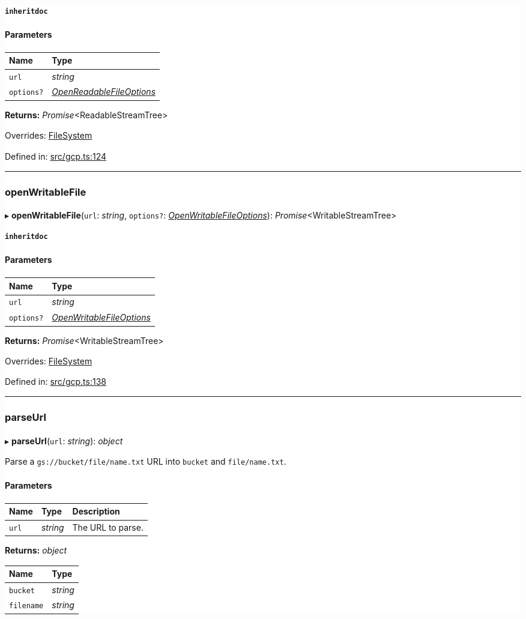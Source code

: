 **`inheritdoc`**

#### Parameters

| Name | Type |
| :------ | :------ |
| `url` | *string* |
| `options?` | [*OpenReadableFileOptions*](../interfaces/fs.openreadablefileoptions.md) |

**Returns:** *Promise*<ReadableStreamTree\>

Overrides: [FileSystem](fs.filesystem.md)

Defined in: [src/gcp.ts:124](https://github.com/wholebuzz/fs/blob/master/src/gcp.ts#L124)

___

### openWritableFile

▸ **openWritableFile**(`url`: *string*, `options?`: [*OpenWritableFileOptions*](../interfaces/fs.openwritablefileoptions.md)): *Promise*<WritableStreamTree\>

**`inheritdoc`**

#### Parameters

| Name | Type |
| :------ | :------ |
| `url` | *string* |
| `options?` | [*OpenWritableFileOptions*](../interfaces/fs.openwritablefileoptions.md) |

**Returns:** *Promise*<WritableStreamTree\>

Overrides: [FileSystem](fs.filesystem.md)

Defined in: [src/gcp.ts:138](https://github.com/wholebuzz/fs/blob/master/src/gcp.ts#L138)

___

### parseUrl

▸ **parseUrl**(`url`: *string*): *object*

Parse a `gs://bucket/file/name.txt` URL into `bucket` and `file/name.txt`.

#### Parameters

| Name | Type | Description |
| :------ | :------ | :------ |
| `url` | *string* | The URL to parse. |

**Returns:** *object*

| Name | Type |
| :------ | :------ |
| `bucket` | *string* |
| `filename` | *string* |
